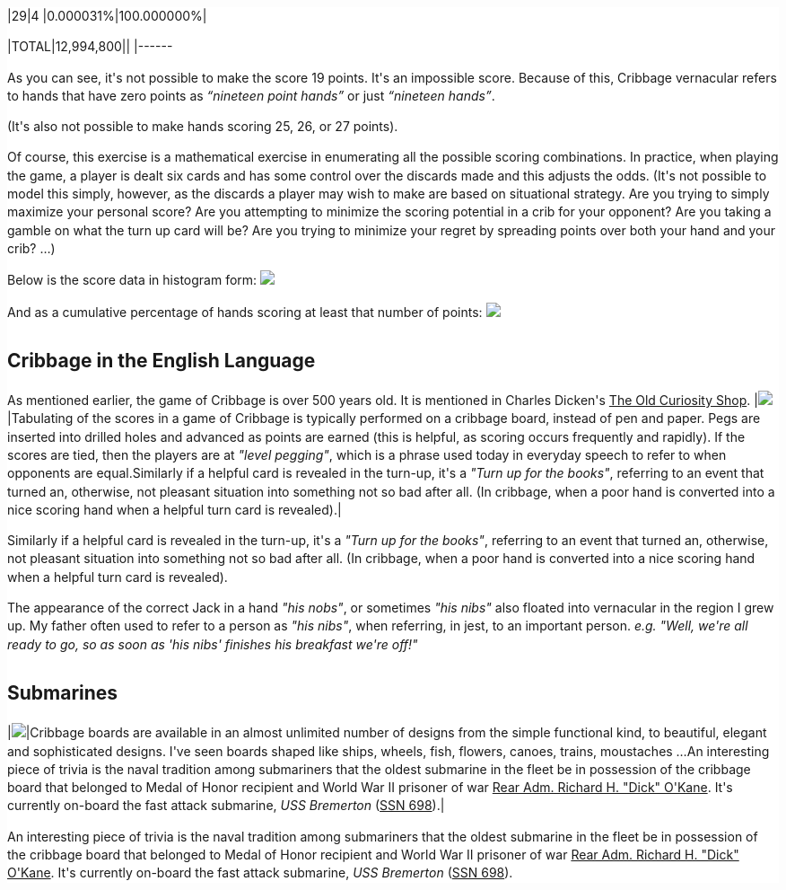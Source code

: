 |29|4 |0.000031%|100.000000%|

|TOTAL|12,994,800||
|------

As you can see, it's not possible to make the score 19 points. It's an impossible score. Because of this, Cribbage vernacular refers to hands that have zero points as *“nineteen point hands”* or just *“nineteen hands”*. 

(It's also not possible to make hands scoring 25, 26, or 27 points).

Of course, this exercise is a mathematical exercise in enumerating all the possible scoring combinations. In practice, when playing the game, a player is dealt six cards and has some control over the discards made and this adjusts the odds. (It's not possible to model this simply, however, as the discards a player may wish to make are based on situational strategy. Are you trying to simply maximize your personal score? Are you attempting to minimize the scoring potential in a crib for your opponent? Are you taking a gamble on what the turn up card will be? Are you trying to minimize your regret by spreading points over both your hand and your crib? …)

Below is the score data in histogram form:
![](http://datagenetics.com/blog/february62018/g1.png)


And as a cumulative percentage of hands scoring at least that number of points:
![](http://datagenetics.com/blog/february62018/g2.png)


## Cribbage in the English Language

As mentioned earlier, the game of Cribbage is over 500 years old. It is mentioned in Charles Dicken's [The Old Curiosity Shop](https://www.amazon.com/gp/product/1853262447/ref=as_li_tl?ie=UTF8&camp=1789&creative=9325&creativeASIN=1853262447&linkCode=as2&tag=datage-20&linkId=5b1cb2c2195f35e6333476c16d89c942).
|![](http://datagenetics.com/blog/february62018/sb.png)|Tabulating of the scores in a game of Cribbage is typically performed on a cribbage board, instead of pen and paper. Pegs are inserted into drilled holes and advanced as points are earned (this is helpful, as scoring occurs frequently and rapidly). If the scores are tied, then the players are at *"level pegging"*, which is a phrase used today in everyday speech to refer to when opponents are equal.Similarly if a helpful card is revealed in the turn-up, it's a *"Turn up for the books"*, referring to an event that turned an, otherwise, not pleasant situation into something not so bad after all. (In cribbage, when a poor hand is converted into a nice scoring hand when a helpful turn card is revealed).|

Similarly if a helpful card is revealed in the turn-up, it's a *"Turn up for the books"*, referring to an event that turned an, otherwise, not pleasant situation into something not so bad after all. (In cribbage, when a poor hand is converted into a nice scoring hand when a helpful turn card is revealed).

The appearance of the correct Jack in a hand *"his nobs"*, or sometimes *"his nibs"* also floated into vernacular in the region I grew up. My father often used to refer to a person as *"his nibs"*, when referring, in jest, to an important person. *e.g. "Well, we're all ready to go, so as soon as 'his nibs' finishes his breakfast we're off!"*

## Submarines
|![](http://datagenetics.com/blog/february62018/698.jpg)|Cribbage boards are available in an almost unlimited number of designs from the simple functional kind, to beautiful, elegant and sophisticated designs. I've seen boards shaped like ships, wheels, fish, flowers, canoes, trains, moustaches …An interesting piece of trivia is the naval tradition among submariners that the oldest submarine in the fleet be in possession of the cribbage board that belonged to Medal of Honor recipient and World War II prisoner of war [Rear Adm. Richard H. "Dick" O'Kane](http://www.navy.mil/submit/display.asp?story_id=29429). It's currently on-board the fast attack submarine, *USS Bremerton* ([SSN 698](https://en.wikipedia.org/wiki/USS_Bremerton_(SSN-698))).|

An interesting piece of trivia is the naval tradition among submariners that the oldest submarine in the fleet be in possession of the cribbage board that belonged to Medal of Honor recipient and World War II prisoner of war [Rear Adm. Richard H. "Dick" O'Kane](http://www.navy.mil/submit/display.asp?story_id=29429). It's currently on-board the fast attack submarine, *USS Bremerton* ([SSN 698](https://en.wikipedia.org/wiki/USS_Bremerton_(SSN-698))).
